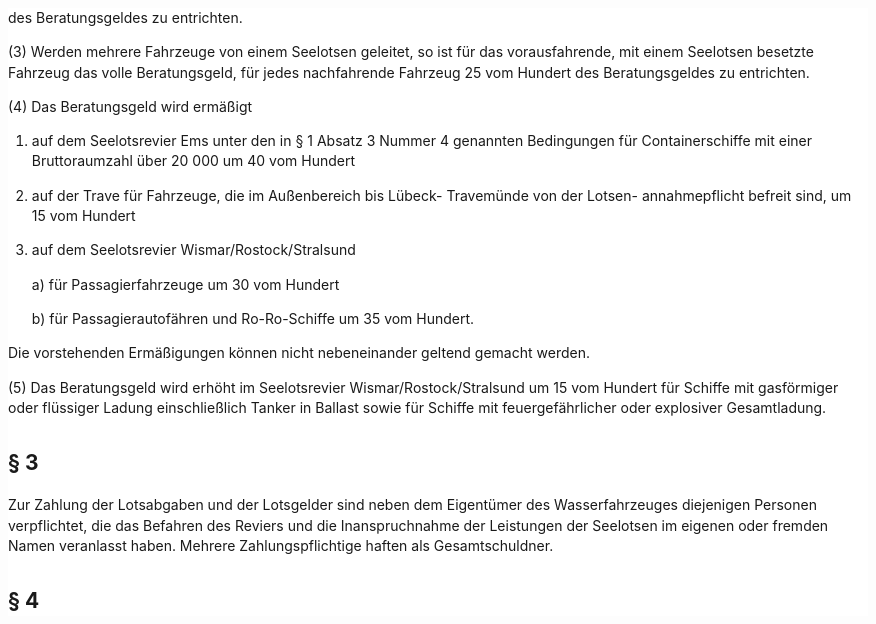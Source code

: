 

des Beratungsgeldes zu entrichten.

(3) Werden mehrere Fahrzeuge von einem Seelotsen geleitet, so ist für
das vorausfahrende, mit einem Seelotsen besetzte Fahrzeug das volle
Beratungsgeld, für jedes nachfahrende Fahrzeug 25 vom Hundert des
Beratungsgeldes zu entrichten.

(4) Das Beratungsgeld wird ermäßigt

1.  auf dem Seelotsrevier Ems unter
    den in § 1 Absatz 3 Nummer 4
    genannten Bedingungen für
    Containerschiffe mit einer
    Bruttoraumzahl über 20 000 um
    40 vom Hundert


2.  auf der Trave für Fahrzeuge, die
    im Außenbereich bis Lübeck-
    Travemünde von der Lotsen-
    annahmepflicht befreit sind, um
    15 vom Hundert


3.  auf dem Seelotsrevier Wismar/Rostock/Stralsund

    a)  für Passagierfahrzeuge um
        30 vom Hundert


    b)  für Passagierautofähren und
        Ro-Ro-Schiffe um
        35 vom Hundert.






Die vorstehenden Ermäßigungen können nicht nebeneinander geltend
gemacht werden.

(5) Das Beratungsgeld wird erhöht im Seelotsrevier
Wismar/Rostock/Stralsund um 15 vom Hundert für Schiffe mit gasförmiger
oder flüssiger Ladung einschließlich Tanker in Ballast sowie für
Schiffe mit feuergefährlicher oder explosiver Gesamtladung.


## § 3

Zur Zahlung der Lotsabgaben und der Lotsgelder sind neben dem
Eigentümer des Wasserfahrzeuges diejenigen Personen verpflichtet, die
das Befahren des Reviers und die Inanspruchnahme der Leistungen der
Seelotsen im eigenen oder fremden Namen veranlasst haben. Mehrere
Zahlungspflichtige haften als Gesamtschuldner.


## § 4
